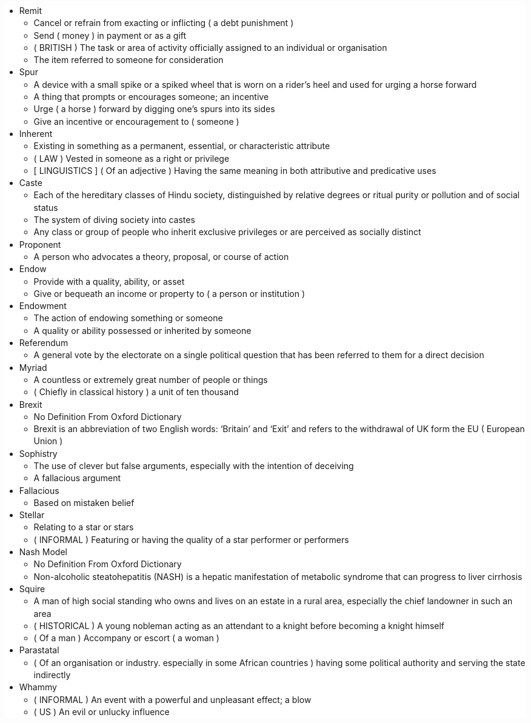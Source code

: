 - Remit
    - Cancel or refrain from exacting or inflicting ( a debt punishment )
    - Send ( money ) in payment or as a gift
    - ( BRITISH ) The task or area of activity officially assigned to an individual or organisation
    - The item referred to someone for consideration
- Spur
    - A device with a small spike or a spiked wheel that is worn on a rider’s heel and used for urging a horse forward
    - A thing that prompts or encourages someone; an incentive
    - Urge ( a horse ) forward by digging one’s spurs into its sides
    - Give an incentive or encouragement to ( someone )
- Inherent
    - Existing in something as a permanent, essential, or characteristic attribute
    - ( LAW ) Vested in someone as a right or privilege
    - [ LINGUISTICS ] ( Of an adjective ) Having the same meaning in both attributive and predicative uses
- Caste
    - Each of the hereditary classes of Hindu society, distinguished by relative degrees or ritual purity or pollution and of social status
    - The system of diving society into castes
    - Any class or group of people who inherit exclusive privileges or are perceived as socially distinct
- Proponent
    - A person who advocates a theory, proposal, or course of action
- Endow
    - Provide with a quality, ability, or asset
    - Give or bequeath an income or property to ( a person or institution )
- Endowment
    - The action of endowing something or someone
    - A quality or ability possessed or inherited by someone
- Referendum
    - A general vote by the electorate on a single political question that has been referred to them for a direct decision
- Myriad
    - A countless or extremely great number of people or things
    - ( Chiefly in classical history ) a unit of ten thousand
- Brexit
    - No Definition From Oxford Dictionary
    - Brexit is an abbreviation of two English words: ‘Britain’ and ‘Exit’ and refers to the withdrawal of UK form the EU ( European Union )
- Sophistry
    - The use of clever but false arguments, especially with the intention of deceiving
    - A fallacious argument
- Fallacious
    - Based on mistaken belief
- Stellar
    - Relating to a star or stars
    - ( INFORMAL ) Featuring or having the quality of a star performer or performers
- Nash Model
    - No Definition From Oxford Dictionary
    - Non-alcoholic steatohepatitis (NASH) is a hepatic manifestation of metabolic syndrome that can progress to liver cirrhosis
- Squire
    - A man of high social standing who owns and lives on an estate in a rural area, especially the chief landowner in such an area
    - ( HISTORICAL ) A young nobleman acting as an attendant to a knight before becoming a knight himself
    - ( Of a man ) Accompany or escort ( a woman )
- Parastatal
    - ( Of an organisation or industry. especially in some African countries ) having some political authority and serving the state indirectly
- Whammy
    - ( INFORMAL ) An event with a powerful and unpleasant effect; a blow
    - ( US ) An evil or unlucky influence